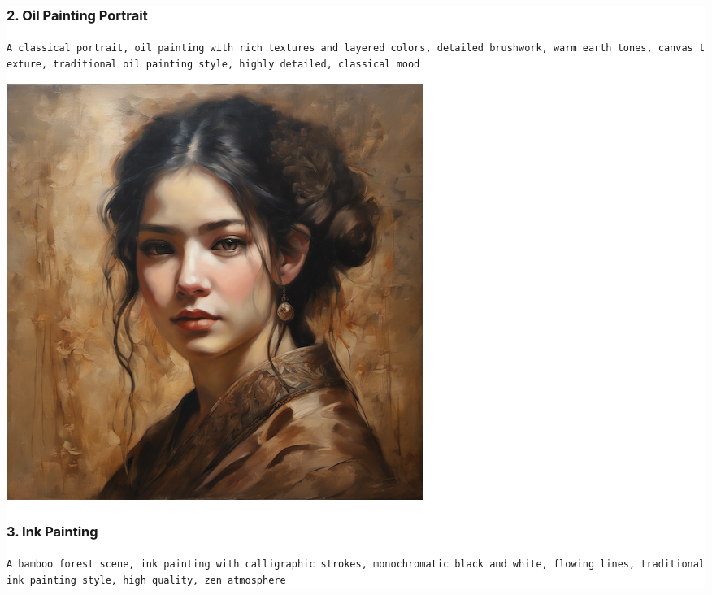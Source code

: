 ### 2. Oil Painting Portrait

```text
A classical portrait, oil painting with rich textures and layered colors, detailed brushwork, warm earth tones, canvas texture, traditional oil painting style, highly detailed, classical mood
```

![image](assets/oil_painting_portrait.png)

### 3. Ink Painting

```text
A bamboo forest scene, ink painting with calligraphic strokes, monochromatic black and white, flowing lines, traditional ink painting style, high quality, zen atmosphere
```
